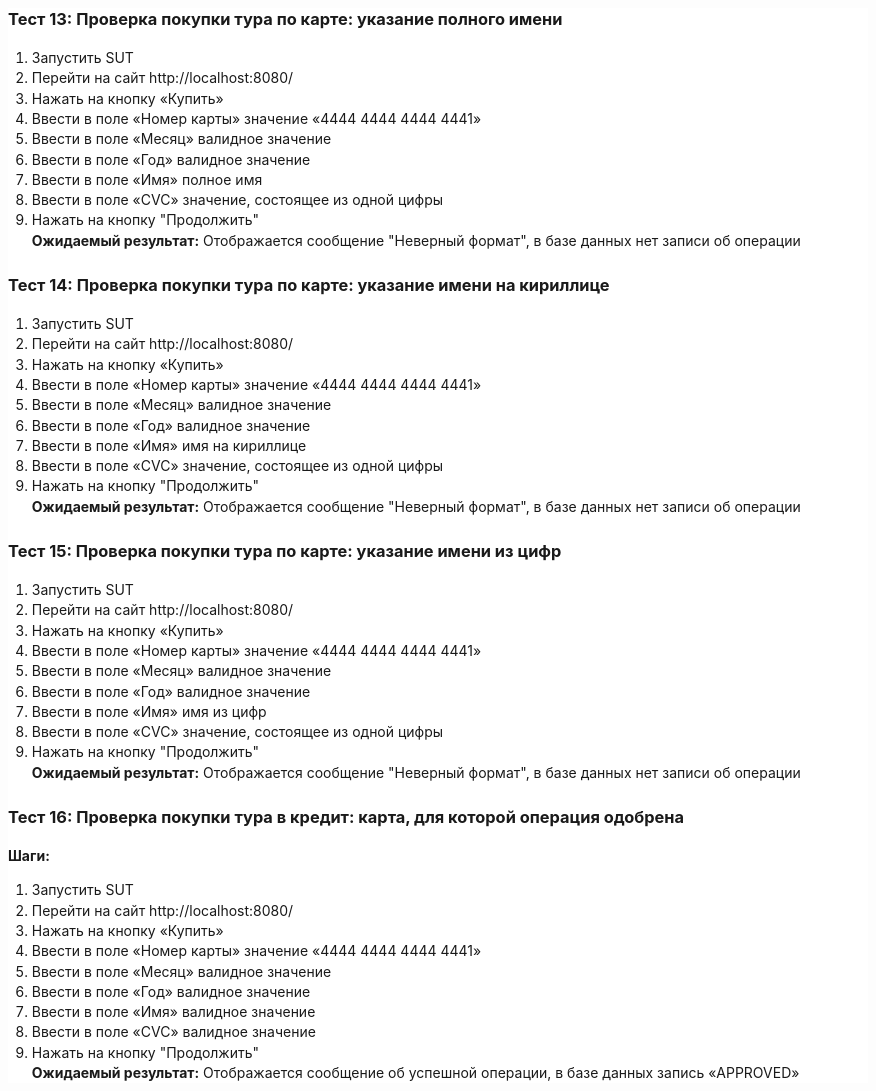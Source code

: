 ### Тест 13: Проверка покупки тура по карте: указание полного имени
1.	Запустить SUT
2.	Перейти на сайт http://localhost:8080/
3.	Нажать на кнопку «Купить»
4.	Ввести в поле «Номер карты» значение «4444 4444 4444 4441»
5.	Ввести в поле «Месяц» валидное значение
6.	Ввести в поле «Год» валидное значение
7.	Ввести в поле «Имя» полное имя
8.	Ввести в поле «CVC» значение, состоящее из одной цифры
9.  Нажать на кнопку "Продолжить"  
**Ожидаемый результат:**
Отображается сообщение "Неверный формат", в базе данных нет записи об операции

### Тест 14: Проверка покупки тура по карте: указание имени на кириллице
1.	Запустить SUT
2.	Перейти на сайт http://localhost:8080/
3.	Нажать на кнопку «Купить»
4.	Ввести в поле «Номер карты» значение «4444 4444 4444 4441»
5.	Ввести в поле «Месяц» валидное значение
6.	Ввести в поле «Год» валидное значение
7.	Ввести в поле «Имя» имя на кириллице
8.	Ввести в поле «CVC» значение, состоящее из одной цифры
9.  Нажать на кнопку "Продолжить"  
**Ожидаемый результат:**
Отображается сообщение "Неверный формат", в базе данных нет записи об операции

### Тест 15: Проверка покупки тура по карте: указание имени из цифр
1.	Запустить SUT
2.	Перейти на сайт http://localhost:8080/
3.	Нажать на кнопку «Купить»
4.	Ввести в поле «Номер карты» значение «4444 4444 4444 4441»
5.	Ввести в поле «Месяц» валидное значение
6.	Ввести в поле «Год» валидное значение
7.	Ввести в поле «Имя» имя из цифр
8.	Ввести в поле «CVC» значение, состоящее из одной цифры
9.  Нажать на кнопку "Продолжить"  
**Ожидаемый результат:**
Отображается сообщение "Неверный формат", в базе данных нет записи об операции

### Тест 16: Проверка покупки тура в кредит: карта, для которой операция одобрена
**Шаги:**
1.	Запустить SUT
2.	Перейти на сайт http://localhost:8080/
3.	Нажать на кнопку «Купить»
4.	Ввести в поле «Номер карты» значение «4444 4444 4444 4441»
5.	Ввести в поле «Месяц» валидное значение
6.	Ввести в поле «Год» валидное значение
7.	Ввести в поле «Имя» валидное значение
8.	Ввести в поле «CVC» валидное значение
9.  Нажать на кнопку "Продолжить"  
**Ожидаемый результат:**
Отображается сообщение об успешной операции, в базе данных запись «APPROVED»
